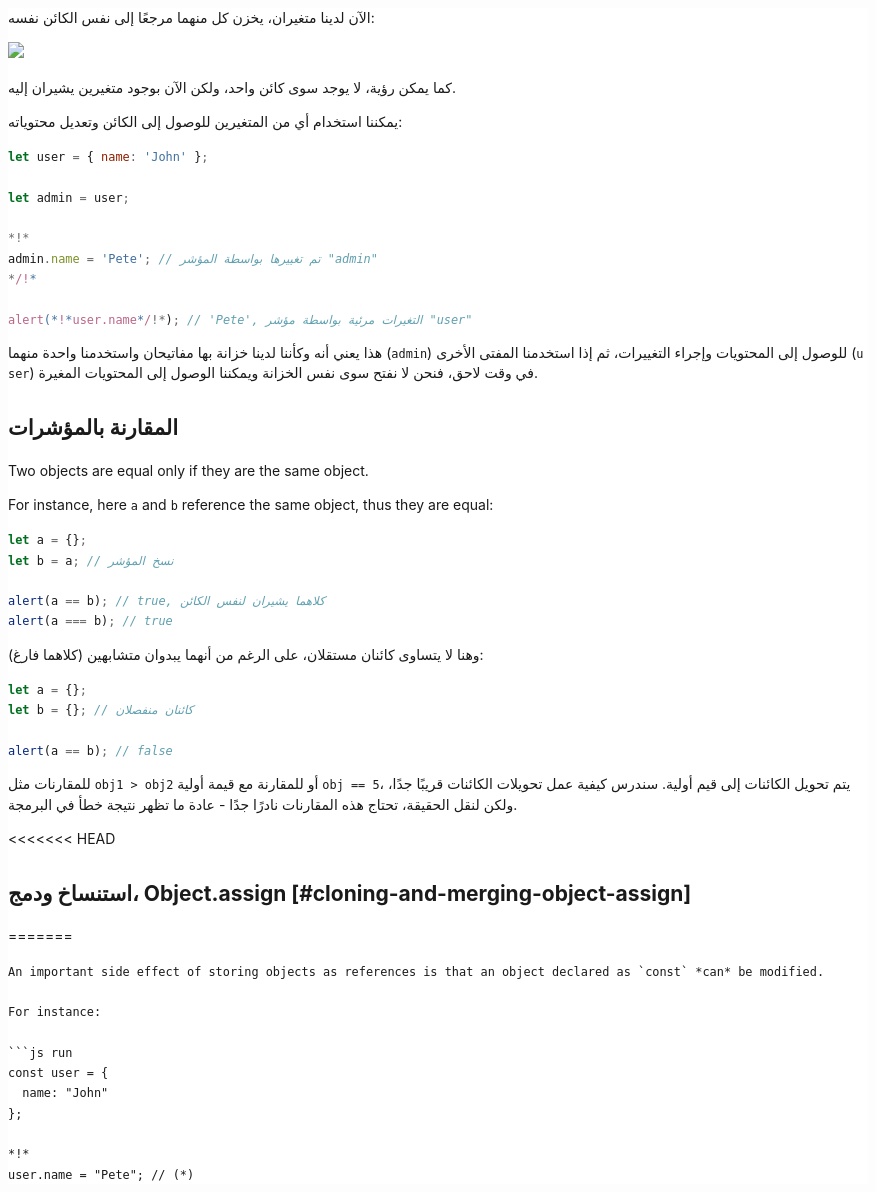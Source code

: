 الآن لدينا متغيران، يخزن كل منهما مرجعًا إلى نفس الكائن نفسه:

![](variable-copy-reference.svg)

كما يمكن رؤية، لا يوجد سوى كائن واحد، ولكن الآن بوجود متغيرين يشيران إليه.

يمكننا استخدام أي من المتغيرين للوصول إلى الكائن وتعديل محتوياته:

```js run
let user = { name: 'John' };

let admin = user;

*!*
admin.name = 'Pete'; // تم تغييرها بواسطة المؤشر "admin"
*/!*

alert(*!*user.name*/!*); // 'Pete', التغيرات مرئية بواسطة مؤشر "user"
```

هذا يعني أنه وكأننا لدينا خزانة بها مفاتيحان واستخدمنا واحدة منهما (`admin`) للوصول إلى المحتويات وإجراء التغييرات، ثم إذا استخدمنا المفتى الأخرى (`user`) في وقت لاحق، فنحن لا نفتح سوى نفس الخزانة ويمكننا الوصول إلى المحتويات المغيرة.

## المقارنة بالمؤشرات

Two objects are equal only if they are the same object.

For instance, here `a` and `b` reference the same object, thus they are equal:

```js run
let a = {};
let b = a; // نسخ المؤشر

alert(a == b); // true, كلاهما يشيران لنفس الكائن
alert(a === b); // true
```

وهنا لا يتساوى كائنان مستقلان، على الرغم من أنهما يبدوان متشابهين (كلاهما فارغ):

```js run
let a = {};
let b = {}; // كائنان منفصلان

alert(a == b); // false
```

للمقارنات مثل `obj1 > obj2` أو للمقارنة مع قيمة أولية `obj == 5`، يتم تحويل الكائنات إلى قيم أولية. سندرس كيفية عمل تحويلات الكائنات قريبًا جدًا، ولكن لنقل الحقيقة، تحتاج هذه المقارنات نادرًا جدًا - عادة ما تظهر نتيجة خطأ في البرمجة.

<<<<<<< HEAD
## استنساخ ودمج، Object.assign [#cloning-and-merging-object-assign]
=======
````smart header="Const objects can be modified"
An important side effect of storing objects as references is that an object declared as `const` *can* be modified.

For instance:

```js run
const user = {
  name: "John"
};

*!*
user.name = "Pete"; // (*)
````